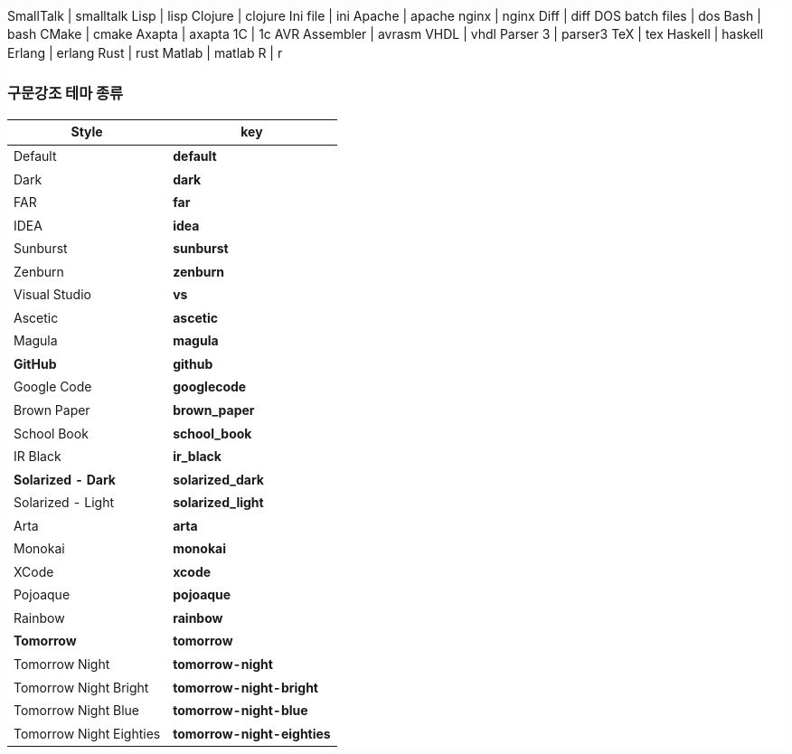 SmallTalk | smalltalk
Lisp | lisp
Clojure | clojure
Ini file | ini
Apache | apache
nginx | nginx
Diff | diff
DOS batch files | dos
Bash | bash
CMake | cmake
Axapta | axapta
1C | 1c
AVR Assembler | avrasm
VHDL | vhdl
Parser 3 | parser3
TeX | tex
Haskell | haskell
Erlang | erlang
Rust | rust
Matlab | matlab
R | r

### 구문강조 테마 종류

Style | key
----- | -----
Default | **default**
Dark | **dark**
FAR | **far**
IDEA | **idea**
Sunburst | **sunburst**
Zenburn | **zenburn**
Visual Studio | **vs**
Ascetic | **ascetic**
Magula | **magula**
**GitHub** | **github**
Google Code | **googlecode**
Brown Paper | **brown_paper**
School Book | **school_book**
IR Black | **ir_black**
**Solarized - Dark** | **solarized_dark**
Solarized - Light | **solarized_light**
Arta | **arta**
Monokai | **monokai**
XCode | **xcode**
Pojoaque | **pojoaque**
Rainbow | **rainbow**
**Tomorrow** | **tomorrow**
Tomorrow Night | **tomorrow-night**
Tomorrow Night Bright | **tomorrow-night-bright**
Tomorrow Night Blue | **tomorrow-night-blue**
Tomorrow Night Eighties | **tomorrow-night-eighties**
